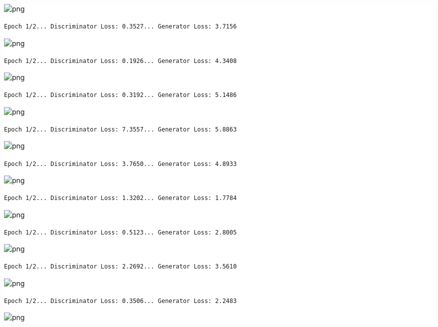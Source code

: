 
![png](output_23_64.png)


    Epoch 1/2... Discriminator Loss: 0.3527... Generator Loss: 3.7156
    


![png](output_23_66.png)


    Epoch 1/2... Discriminator Loss: 0.1926... Generator Loss: 4.3408
    


![png](output_23_68.png)


    Epoch 1/2... Discriminator Loss: 0.3192... Generator Loss: 5.1486
    


![png](output_23_70.png)


    Epoch 1/2... Discriminator Loss: 7.3557... Generator Loss: 5.8863
    


![png](output_23_72.png)


    Epoch 1/2... Discriminator Loss: 3.7650... Generator Loss: 4.8933
    


![png](output_23_74.png)


    Epoch 1/2... Discriminator Loss: 1.3202... Generator Loss: 1.7784
    


![png](output_23_76.png)


    Epoch 1/2... Discriminator Loss: 0.5123... Generator Loss: 2.8005
    


![png](output_23_78.png)


    Epoch 1/2... Discriminator Loss: 2.2692... Generator Loss: 3.5610
    


![png](output_23_80.png)


    Epoch 1/2... Discriminator Loss: 0.3506... Generator Loss: 2.2483
    


![png](output_23_82.png)
